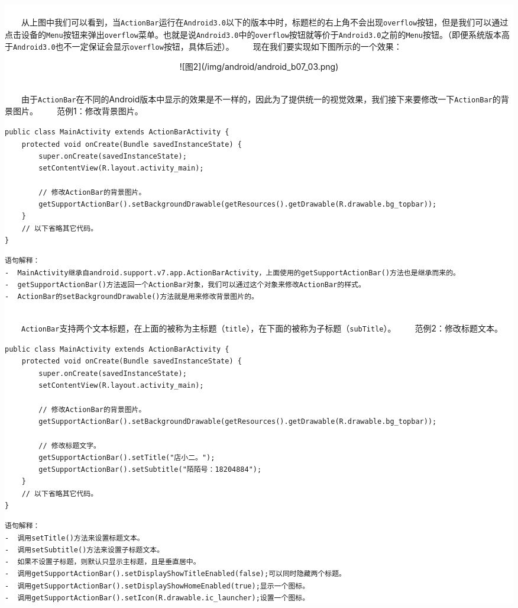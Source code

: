 <br>　　从上图中我们可以看到，当`ActionBar`运行在`Android3.0`以下的版本中时，标题栏的右上角不会出现`overflow`按钮，但是我们可以通过点击设备的`Menu`按钮来弹出`overflow`菜单。也就是说`Android3.0`中的`overflow`按钮就等价于`Android3.0`之前的`Menu`按钮。（即便系统版本高于`Android3.0`也不一定保证会显示`overflow`按钮，具体后述）。
　　现在我们要实现如下图所示的一个效果：

<center>
![图2](/img/android/android_b07_03.png)
</center>

<br>　　由于`ActionBar`在不同的Android版本中显示的效果是不一样的，因此为了提供统一的视觉效果，我们接下来要修改一下`ActionBar`的背景图片。
　　范例1：修改背景图片。
``` android
public class MainActivity extends ActionBarActivity {
    protected void onCreate(Bundle savedInstanceState) {
        super.onCreate(savedInstanceState);
        setContentView(R.layout.activity_main);

        // 修改ActionBar的背景图片。
        getSupportActionBar().setBackgroundDrawable(getResources().getDrawable(R.drawable.bg_topbar));
    }
    // 以下省略其它代码。
}
```
    语句解释：
    -  MainActivity继承自android.support.v7.app.ActionBarActivity，上面使用的getSupportActionBar()方法也是继承而来的。
    -  getSupportActionBar()方法返回一个ActionBar对象，我们可以通过这个对象来修改ActionBar的样式。
    -  ActionBar的setBackgroundDrawable()方法就是用来修改背景图片的。

<br>　　`ActionBar`支持两个文本标题，在上面的被称为主标题（`title`），在下面的被称为子标题（`subTitle`）。
　　范例2：修改标题文本。
``` android
public class MainActivity extends ActionBarActivity {
    protected void onCreate(Bundle savedInstanceState) {
        super.onCreate(savedInstanceState);
        setContentView(R.layout.activity_main);

        // 修改ActionBar的背景图片。
        getSupportActionBar().setBackgroundDrawable(getResources().getDrawable(R.drawable.bg_topbar));

        // 修改标题文字。
        getSupportActionBar().setTitle("店小二。");
        getSupportActionBar().setSubtitle("陌陌号：18204884");
    }
    // 以下省略其它代码。
}
```
    语句解释：
    -  调用setTitle()方法来设置标题文本。
    -  调用setSubtitle()方法来设置子标题文本。
    -  如果不设置子标题，则默认只显示主标题，且是垂直居中。
    -  调用getSupportActionBar().setDisplayShowTitleEnabled(false);可以同时隐藏两个标题。
    -  调用getSupportActionBar().setDisplayShowHomeEnabled(true);显示一个图标。
    -  调用getSupportActionBar().setIcon(R.drawable.ic_launcher);设置一个图标。
